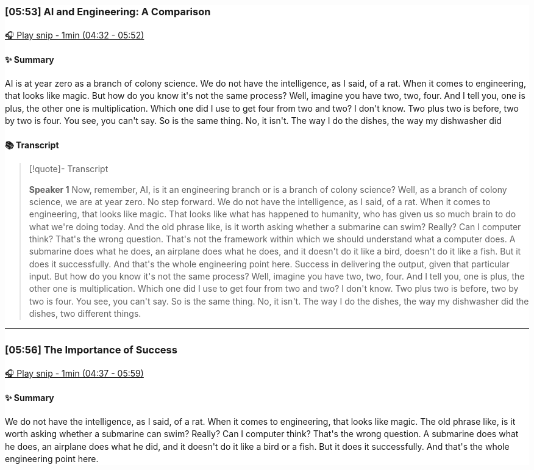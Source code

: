 
### [05:53] AI and Engineering: A Comparison


[🎧 Play snip - 1min️ (04:32 - 05:52)](https://share.snipd.com/snip/dca1618c-5412-447a-856d-348634da35cc)
<audio controls> <source src="https://anchor.fm/s/1e4a0eac/podcast/play/64449794/https%3A%2F%2Fd3ctxlq1ktw2nl.cloudfront.net%2Fstaging%2F2023-1-3%2Ff88b042f-4471-aeea-ac51-c0e3b8ab9cb3.mp3#t=04:32,05:52"> </audio>


#### ✨ Summary
AI is at year zero as a branch of colony science. We do not have the intelligence, as I said, of a rat. When it comes to engineering, that looks like magic. But how do you know it's not the same process? Well, imagine you have two, two, four. And I tell you, one is plus, the other one is multiplication. Which one did I use to get four from two and two? I don't know. Two plus two is before, two by two is four. You see, you can't say. So is the same thing. No, it isn't. The way I do the dishes, the way my dishwasher did


#### 📚 Transcript
> [!quote]- Transcript
> 
> **Speaker 1**
> Now, remember, AI, is it an engineering branch or is a branch of colony science? Well, as a branch of colony science, we are at year zero. No step forward. We do not have the intelligence, as I said, of a rat. When it comes to engineering, that looks like magic. That looks like what has happened to humanity, who has given us so much brain to do what we're doing today. And the old phrase like, is it worth asking whether a submarine can swim? Really? Can I computer think? That's the wrong question. That's not the framework within which we should understand what a computer does. A submarine does what he does, an airplane does what he does, and it doesn't do it like a bird, doesn't do it like a fish. But it does it successfully. And that's the whole engineering point here. Success in delivering the output, given that particular input. But how do you know it's not the same process? Well, imagine you have two, two, four. And I tell you, one is plus, the other one is multiplication. Which one did I use to get four from two and two? I don't know. Two plus two is before, two by two is four. You see, you can't say. So is the same thing. No, it isn't. The way I do the dishes, the way my dishwasher did the dishes, two different things.




---


### [05:56] The Importance of Success


[🎧 Play snip - 1min️ (04:37 - 05:59)](https://share.snipd.com/snip/29fd68c8-4be0-4c7d-8e30-992bb46a250f)
<audio controls> <source src="https://anchor.fm/s/1e4a0eac/podcast/play/64449794/https%3A%2F%2Fd3ctxlq1ktw2nl.cloudfront.net%2Fstaging%2F2023-1-3%2Ff88b042f-4471-aeea-ac51-c0e3b8ab9cb3.mp3#t=04:37,05:59"> </audio>


#### ✨ Summary
We do not have the intelligence, as I said, of a rat. When it comes to engineering, that looks like magic. The old phrase like, is it worth asking whether a submarine can swim? Really? Can I computer think? That's the wrong question. A submarine does what he does, an airplane does what he did, and it doesn't do it like a bird or a fish. But it does it successfully. And that's the whole engineering point here.
